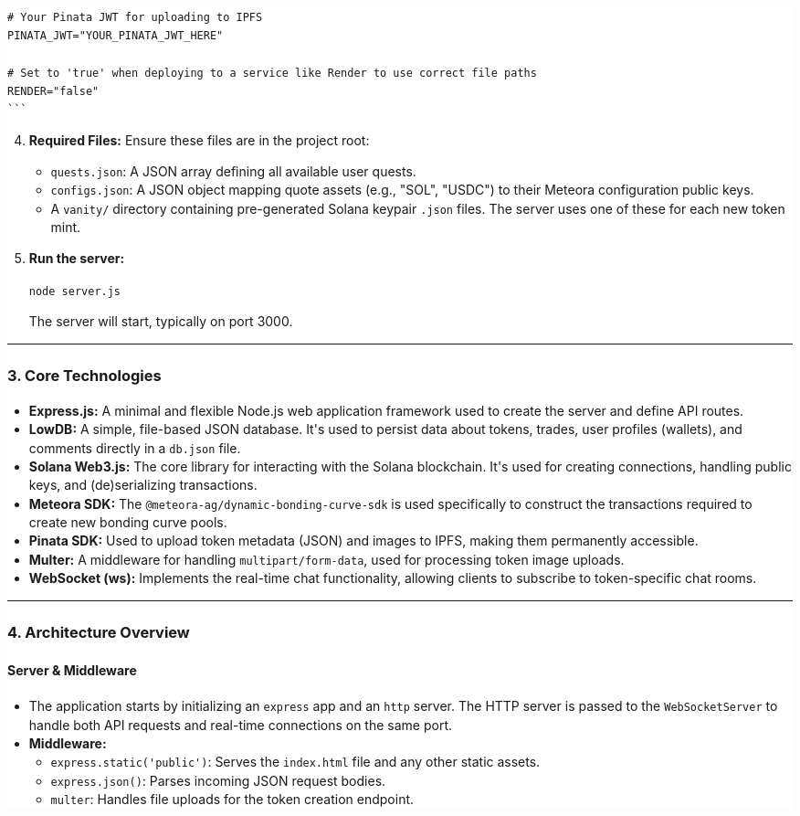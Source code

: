     # Your Pinata JWT for uploading to IPFS
    PINATA_JWT="YOUR_PINATA_JWT_HERE"

    # Set to 'true' when deploying to a service like Render to use correct file paths
    RENDER="false"
    ```

4.  **Required Files:** Ensure these files are in the project root:
    -   `quests.json`: A JSON array defining all available user quests.
    -   `configs.json`: A JSON object mapping quote assets (e.g., "SOL", "USDC") to their Meteora configuration public keys.
    -   A `vanity/` directory containing pre-generated Solana keypair `.json` files. The server uses one of these for each new token mint.

5.  **Run the server:**
    ```bash
    node server.js
    ```
    The server will start, typically on port 3000.

---

### 3. Core Technologies

-   **Express.js:** A minimal and flexible Node.js web application framework used to create the server and define API routes.
-   **LowDB:** A simple, file-based JSON database. It's used to persist data about tokens, trades, user profiles (wallets), and comments directly in a `db.json` file.
-   **Solana Web3.js:** The core library for interacting with the Solana blockchain. It's used for creating connections, handling public keys, and (de)serializing transactions.
-   **Meteora SDK:** The `@meteora-ag/dynamic-bonding-curve-sdk` is used specifically to construct the transactions required to create new bonding curve pools.
-   **Pinata SDK:** Used to upload token metadata (JSON) and images to IPFS, making them permanently accessible.
-   **Multer:** A middleware for handling `multipart/form-data`, used for processing token image uploads.
-   **WebSocket (ws):** Implements the real-time chat functionality, allowing clients to subscribe to token-specific chat rooms.

---

### 4. Architecture Overview

#### Server & Middleware

-   The application starts by initializing an `express` app and an `http` server. The HTTP server is passed to the `WebSocketServer` to handle both API requests and real-time connections on the same port.
-   **Middleware:**
    -   `express.static('public')`: Serves the `index.html` file and any other static assets.
    -   `express.json()`: Parses incoming JSON request bodies.
    -   `multer`: Handles file uploads for the token creation endpoint.
